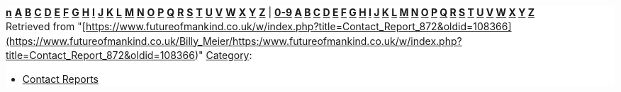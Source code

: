 [**n**](https://www.futureofmankind.co.uk/Billy_Meier/</Billy_Meier/Index#n> "Index") [**A**](https://www.futureofmankind.co.uk/Billy_Meier/</Billy_Meier/Index#A> "Index") [**B**](https://www.futureofmankind.co.uk/Billy_Meier/</Billy_Meier/Index#B> "Index") [**C**](https://www.futureofmankind.co.uk/Billy_Meier/</Billy_Meier/Index#C> "Index") [**D**](https://www.futureofmankind.co.uk/Billy_Meier/</Billy_Meier/Index#D> "Index") [**E**](https://www.futureofmankind.co.uk/Billy_Meier/</Billy_Meier/Index#E> "Index") [**F**](https://www.futureofmankind.co.uk/Billy_Meier/</Billy_Meier/Index#F> "Index") [**G**](https://www.futureofmankind.co.uk/Billy_Meier/</Billy_Meier/Index#G> "Index") [**H**](https://www.futureofmankind.co.uk/Billy_Meier/</Billy_Meier/Index#H> "Index") [**I**](https://www.futureofmankind.co.uk/Billy_Meier/</Billy_Meier/Index#I> "Index") [**J**](https://www.futureofmankind.co.uk/Billy_Meier/</Billy_Meier/Index#J> "Index") [**K**](https://www.futureofmankind.co.uk/Billy_Meier/</Billy_Meier/Index#K> "Index") [**L**](https://www.futureofmankind.co.uk/Billy_Meier/</Billy_Meier/Index#L> "Index") [**M**](https://www.futureofmankind.co.uk/Billy_Meier/</Billy_Meier/Index#M> "Index") [**N**](https://www.futureofmankind.co.uk/Billy_Meier/</Billy_Meier/Index#N> "Index") [**O**](https://www.futureofmankind.co.uk/Billy_Meier/</Billy_Meier/Index#O> "Index") [**P**](https://www.futureofmankind.co.uk/Billy_Meier/</Billy_Meier/Index#P> "Index") [**Q**](https://www.futureofmankind.co.uk/Billy_Meier/</Billy_Meier/Index#Q> "Index") [**R**](https://www.futureofmankind.co.uk/Billy_Meier/</Billy_Meier/Index#R> "Index") [**S**](https://www.futureofmankind.co.uk/Billy_Meier/</Billy_Meier/Index#S> "Index") [**T**](https://www.futureofmankind.co.uk/Billy_Meier/</Billy_Meier/Index#T> "Index") [**U**](https://www.futureofmankind.co.uk/Billy_Meier/</Billy_Meier/Index#U> "Index") [**V**](https://www.futureofmankind.co.uk/Billy_Meier/</Billy_Meier/Index#V> "Index") [**W**](https://www.futureofmankind.co.uk/Billy_Meier/</Billy_Meier/Index#W> "Index") [**X**](https://www.futureofmankind.co.uk/Billy_Meier/</Billy_Meier/Index#X> "Index") [**Y**](https://www.futureofmankind.co.uk/Billy_Meier/</Billy_Meier/Index#Y> "Index") [**Z**](https://www.futureofmankind.co.uk/Billy_Meier/</Billy_Meier/Index#Z> "Index") | **[0-9](https://www.futureofmankind.co.uk/Billy_Meier/</Billy_Meier/0-9> "0-9") [A](https://www.futureofmankind.co.uk/Billy_Meier/</Billy_Meier/A> "A") [B](https://www.futureofmankind.co.uk/Billy_Meier/</Billy_Meier/B> "B") [C](https://www.futureofmankind.co.uk/Billy_Meier/</Billy_Meier/C> "C") [D](https://www.futureofmankind.co.uk/Billy_Meier/</Billy_Meier/D> "D") [E](https://www.futureofmankind.co.uk/Billy_Meier/</Billy_Meier/E> "E") [F](https://www.futureofmankind.co.uk/Billy_Meier/</Billy_Meier/F> "F") [G](https://www.futureofmankind.co.uk/Billy_Meier/</Billy_Meier/G> "G") [H](https://www.futureofmankind.co.uk/Billy_Meier/</Billy_Meier/H> "H") [I](https://www.futureofmankind.co.uk/Billy_Meier/</w/index.php?title=I&action=edit&redlink=1> "I \(page does not exist\)") [J](https://www.futureofmankind.co.uk/Billy_Meier/</Billy_Meier/J> "J") [K](https://www.futureofmankind.co.uk/Billy_Meier/</Billy_Meier/K> "K") [L](https://www.futureofmankind.co.uk/Billy_Meier/</Billy_Meier/L> "L") [M](https://www.futureofmankind.co.uk/Billy_Meier/</Billy_Meier/M> "M") [N](https://www.futureofmankind.co.uk/Billy_Meier/</Billy_Meier/N> "N") [O](https://www.futureofmankind.co.uk/Billy_Meier/</Billy_Meier/O> "O") [P](https://www.futureofmankind.co.uk/Billy_Meier/</Billy_Meier/P> "P") [Q](https://www.futureofmankind.co.uk/Billy_Meier/</Billy_Meier/Q> "Q") [R](https://www.futureofmankind.co.uk/Billy_Meier/</Billy_Meier/R> "R") [S](https://www.futureofmankind.co.uk/Billy_Meier/</Billy_Meier/S> "S") [T](https://www.futureofmankind.co.uk/Billy_Meier/</Billy_Meier/T> "T") [U](https://www.futureofmankind.co.uk/Billy_Meier/</w/index.php?title=U&action=edit&redlink=1> "U \(page does not exist\)") [V](https://www.futureofmankind.co.uk/Billy_Meier/</Billy_Meier/V> "V") [W](https://www.futureofmankind.co.uk/Billy_Meier/</Billy_Meier/W> "W") [X](https://www.futureofmankind.co.uk/Billy_Meier/</w/index.php?title=X&action=edit&redlink=1> "X \(page does not exist\)") [Y](https://www.futureofmankind.co.uk/Billy_Meier/</w/index.php?title=Y&action=edit&redlink=1> "Y \(page does not exist\)") [Z](https://www.futureofmankind.co.uk/Billy_Meier/</w/index.php?title=Z&action=edit&redlink=1> "Z \(page does not exist\)")**  
Retrieved from "[https://www.futureofmankind.co.uk/w/index.php?title=Contact_Report_872&oldid=108366](https://www.futureofmankind.co.uk/Billy_Meier/<https:/www.futureofmankind.co.uk/w/index.php?title=Contact_Report_872&oldid=108366>)"
[Category](https://www.futureofmankind.co.uk/Billy_Meier/</Billy_Meier/Special:Categories> "Special:Categories"): 
  * [Contact Reports](https://www.futureofmankind.co.uk/Billy_Meier/</Billy_Meier/Category:Contact_Reports> "Category:Contact Reports")
